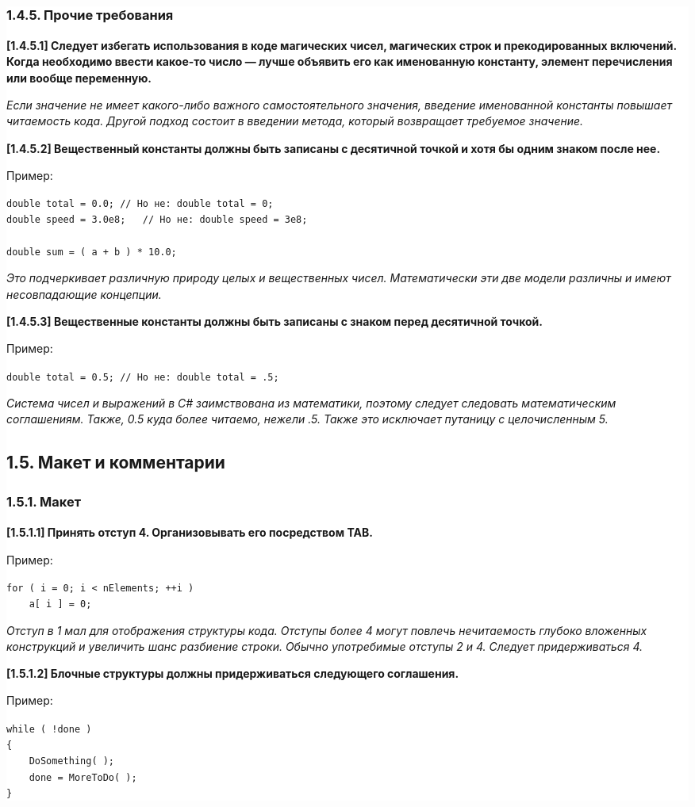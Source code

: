 ### 1.4.5. Прочие требования ###

**[1.4.5.1] Следует избегать использования в коде магических чисел, магических строк и прекодированных включений. Когда необходимо ввести какое-то число — лучше объявить его как именованную константу, элемент перечисления или вообще переменную.**

*Если значение не имеет какого-либо важного самостоятельного значения, введение именованной константы повышает читаемость кода. Другой подход состоит в введении метода, который возвращает требуемое значение.*

**[1.4.5.2] Вещественный константы должны быть записаны с десятичной точкой и хотя бы одним знаком после нее.**

Пример:

    double total = 0.0;	// Но не: double total = 0;  
    double speed = 3.0e8;	// Но не: double speed = 3e8;  
    
    double sum = ( a + b ) * 10.0;  

*Это подчеркивает различную природу целых и вещественных чисел. Математически эти две модели различны и имеют несовпадающие концепции.*

**[1.4.5.3] Вещественные константы должны быть записаны с знаком перед десятичной точкой.**

Пример:

    double total = 0.5; // Но не: double total = .5;  

*Система чисел и выражений в C# заимствована из математики, поэтому следует следовать математическим соглашениям. Также, 0.5 куда более читаемо, нежели .5. Также это исключает путаницу с целочисленным 5.*

## 1.5. Макет и комментарии ##

### 1.5.1. Макет ###

**[1.5.1.1] Принять отступ 4. Организовывать его посредством TAB.**

Пример:

    for ( i = 0; i < nElements; ++i )  
        a[ i ] = 0;  

*Отступ в 1 мал для отображения структуры кода. Отступы более 4 могут повлечь нечитаемость глубоко вложенных конструкций и увеличить шанс разбиение строки. Обычно употребимые отступы 2 и 4. Следует придерживаться 4.*

**[1.5.1.2] Блочные структуры должны придерживаться следующего соглашения.**

Пример:

    while ( !done )  
    {  
        DoSomething( );  
        done = MoreToDo( );  
    }  
    